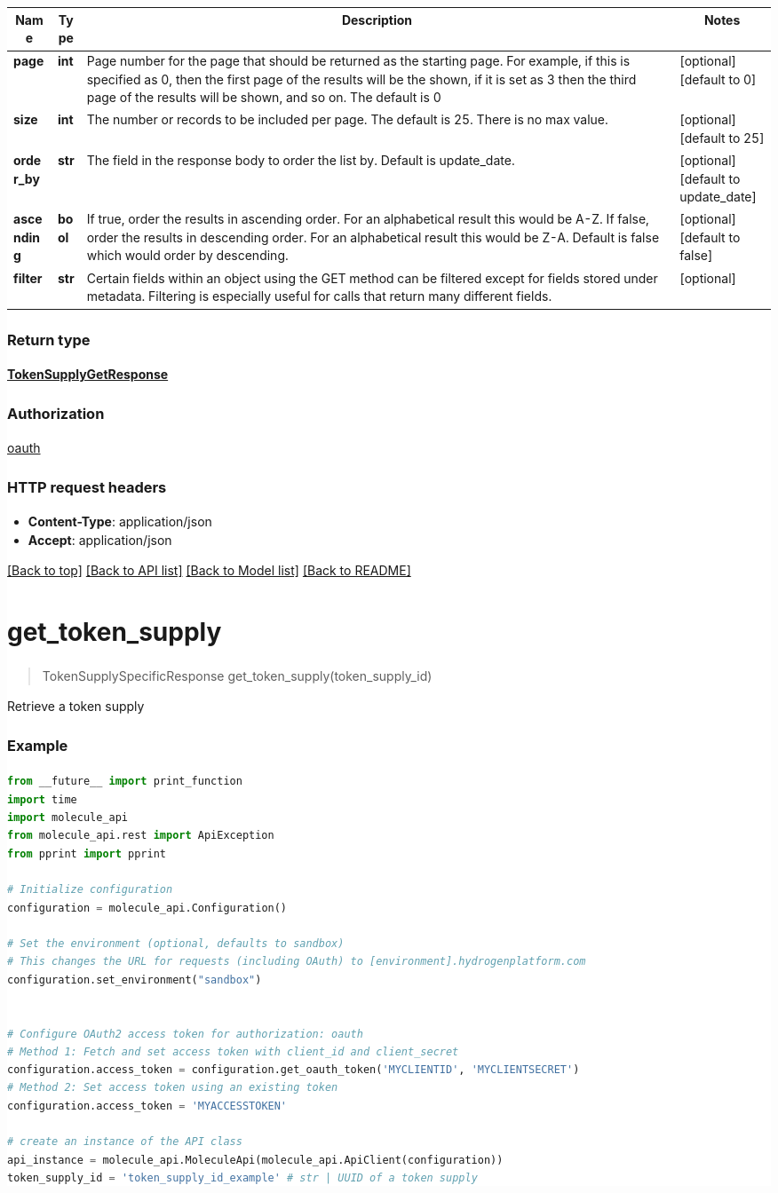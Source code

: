 Name | Type | Description  | Notes
------------- | ------------- | ------------- | -------------
 **page** | **int**| Page number for the page that should be returned as the starting page. For example, if this is specified as 0, then the first page of the results will be the shown, if it is set as 3 then the third page of the results will be shown, and so on. The default is 0 | [optional] [default to 0]
 **size** | **int**| The number or records to be included per page. The default is 25. There is no max value. | [optional] [default to 25]
 **order_by** | **str**| The field in the response body to order the list by. Default is update_date. | [optional] [default to update_date]
 **ascending** | **bool**| If true, order the results in ascending order. For an alphabetical result this would be A-Z. If false, order the results in descending order. For an alphabetical result this would be Z-A. Default is false which would order by descending. | [optional] [default to false]
 **filter** | **str**| Certain fields within an object using the GET method can be filtered except for fields stored under metadata. Filtering is especially useful for calls that return many different fields. | [optional] 

### Return type

[**TokenSupplyGetResponse**](TokenSupplyGetResponse.md)

### Authorization

[oauth](../README.md#oauth)

### HTTP request headers

 - **Content-Type**: application/json
 - **Accept**: application/json

[[Back to top]](#) [[Back to API list]](../README.md#documentation-for-api-endpoints) [[Back to Model list]](../README.md#documentation-for-models) [[Back to README]](../README.md)

# **get_token_supply**
> TokenSupplySpecificResponse get_token_supply(token_supply_id)

Retrieve a token supply

### Example
```python
from __future__ import print_function
import time
import molecule_api
from molecule_api.rest import ApiException
from pprint import pprint

# Initialize configuration
configuration = molecule_api.Configuration()

# Set the environment (optional, defaults to sandbox)
# This changes the URL for requests (including OAuth) to [environment].hydrogenplatform.com
configuration.set_environment("sandbox")


# Configure OAuth2 access token for authorization: oauth
# Method 1: Fetch and set access token with client_id and client_secret
configuration.access_token = configuration.get_oauth_token('MYCLIENTID', 'MYCLIENTSECRET')
# Method 2: Set access token using an existing token
configuration.access_token = 'MYACCESSTOKEN'

# create an instance of the API class
api_instance = molecule_api.MoleculeApi(molecule_api.ApiClient(configuration))
token_supply_id = 'token_supply_id_example' # str | UUID of a token supply

```